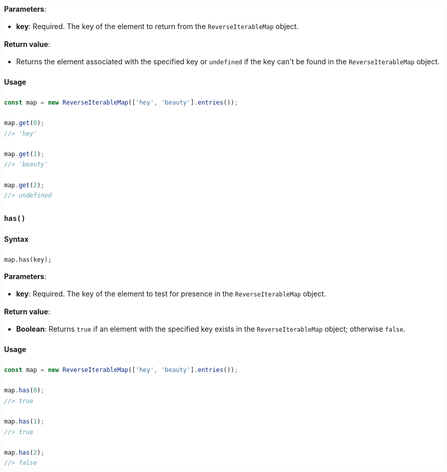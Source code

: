 **Parameters**:

- **key**: Required. The key of the element to return from the `ReverseIterableMap` object.

**Return value**:

- Returns the element associated with the specified key or `undefined` if the key can't be found in the `ReverseIterableMap` object.

#### Usage

```js
const map = new ReverseIterableMap(['hey', 'beauty'].entries());

map.get(0);
//> 'hey'

map.get(1);
//> 'beauty'

map.get(2);
//> undefined
```



### `has()`

#### Syntax

```
map.has(key);
```

**Parameters**:

- **key**: Required. The key of the element to test for presence in the `ReverseIterableMap` object.

**Return value**:

- **Boolean**: Returns `true` if an element with the specified key exists in the `ReverseIterableMap` object; otherwise `false`.

#### Usage

```js
const map = new ReverseIterableMap(['hey', 'beauty'].entries());

map.has(0);
//> true

map.has(1);
//> true

map.has(2);
//> false
```

